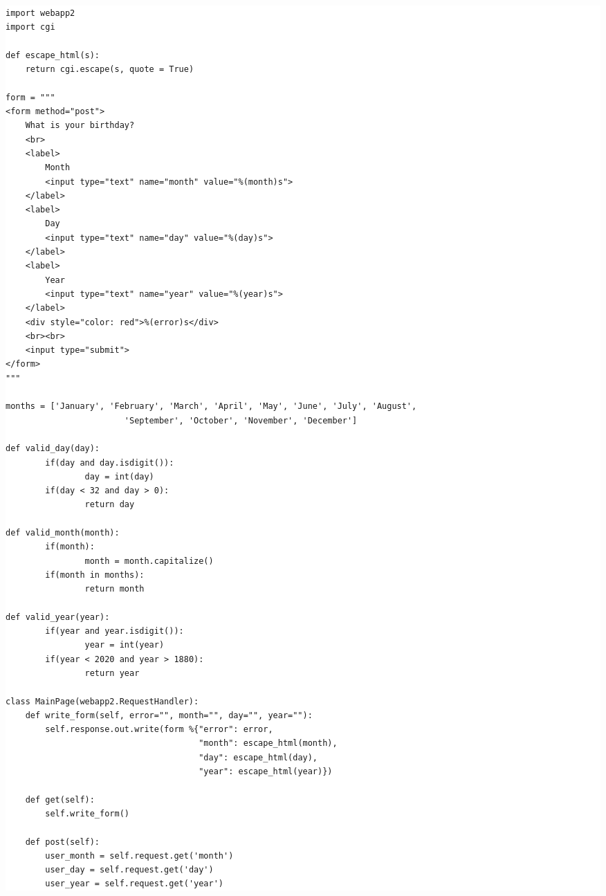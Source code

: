 ```
import webapp2
import cgi

def escape_html(s):
    return cgi.escape(s, quote = True)

form = """
<form method="post">
    What is your birthday?
    <br>
    <label>
        Month
        <input type="text" name="month" value="%(month)s">
    </label>
    <label>
        Day
        <input type="text" name="day" value="%(day)s">
    </label>
    <label>
        Year
        <input type="text" name="year" value="%(year)s">
    </label>
    <div style="color: red">%(error)s</div>
    <br><br>
    <input type="submit">
</form>
"""

months = ['January', 'February', 'March', 'April', 'May', 'June', 'July', 'August',
                        'September', 'October', 'November', 'December']

def valid_day(day):
        if(day and day.isdigit()):
                day = int(day)
        if(day < 32 and day > 0):
                return day

def valid_month(month):
        if(month):
                month = month.capitalize()
        if(month in months):
                return month

def valid_year(year):
        if(year and year.isdigit()):
                year = int(year)
        if(year < 2020 and year > 1880):
                return year

class MainPage(webapp2.RequestHandler):
    def write_form(self, error="", month="", day="", year=""):
        self.response.out.write(form %{"error": error,
                                       "month": escape_html(month),
                                       "day": escape_html(day),
                                       "year": escape_html(year)})

    def get(self):
        self.write_form()

    def post(self):
        user_month = self.request.get('month')
        user_day = self.request.get('day')
        user_year = self.request.get('year')
```
